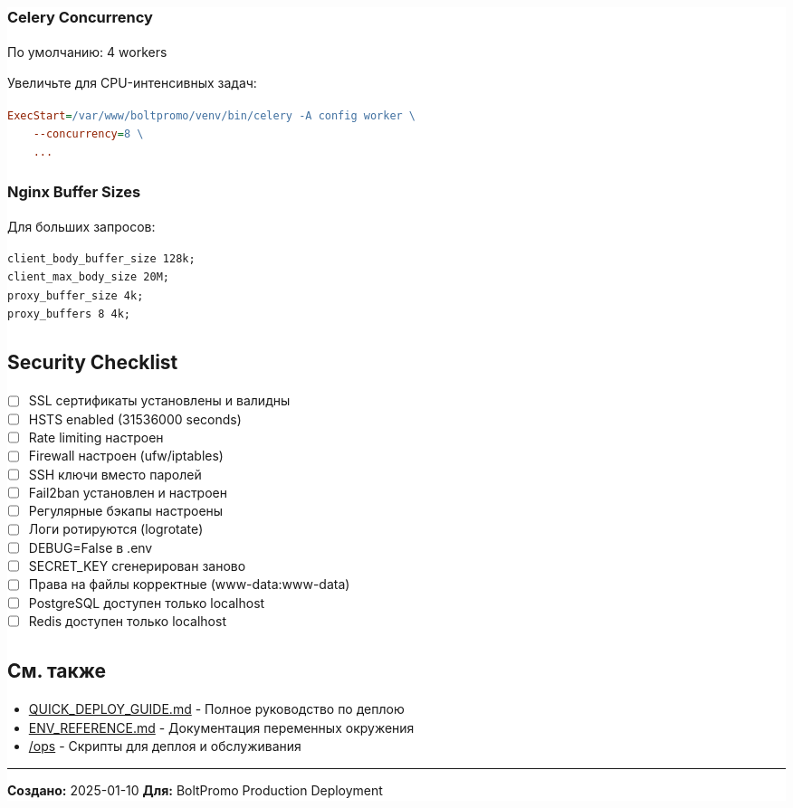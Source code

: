 ### Celery Concurrency

По умолчанию: 4 workers

Увеличьте для CPU-интенсивных задач:
```ini
ExecStart=/var/www/boltpromo/venv/bin/celery -A config worker \
    --concurrency=8 \
    ...
```

### Nginx Buffer Sizes

Для больших запросов:
```nginx
client_body_buffer_size 128k;
client_max_body_size 20M;
proxy_buffer_size 4k;
proxy_buffers 8 4k;
```

## Security Checklist

- [ ] SSL сертификаты установлены и валидны
- [ ] HSTS enabled (31536000 seconds)
- [ ] Rate limiting настроен
- [ ] Firewall настроен (ufw/iptables)
- [ ] SSH ключи вместо паролей
- [ ] Fail2ban установлен и настроен
- [ ] Регулярные бэкапы настроены
- [ ] Логи ротируются (logrotate)
- [ ] DEBUG=False в .env
- [ ] SECRET_KEY сгенерирован заново
- [ ] Права на файлы корректные (www-data:www-data)
- [ ] PostgreSQL доступен только localhost
- [ ] Redis доступен только localhost

## См. также

- [QUICK_DEPLOY_GUIDE.md](../docs/QUICK_DEPLOY_GUIDE.md) - Полное руководство по деплою
- [ENV_REFERENCE.md](../docs/ENV_REFERENCE.md) - Документация переменных окружения
- [/ops](../ops/) - Скрипты для деплоя и обслуживания

---

**Создано:** 2025-01-10
**Для:** BoltPromo Production Deployment
